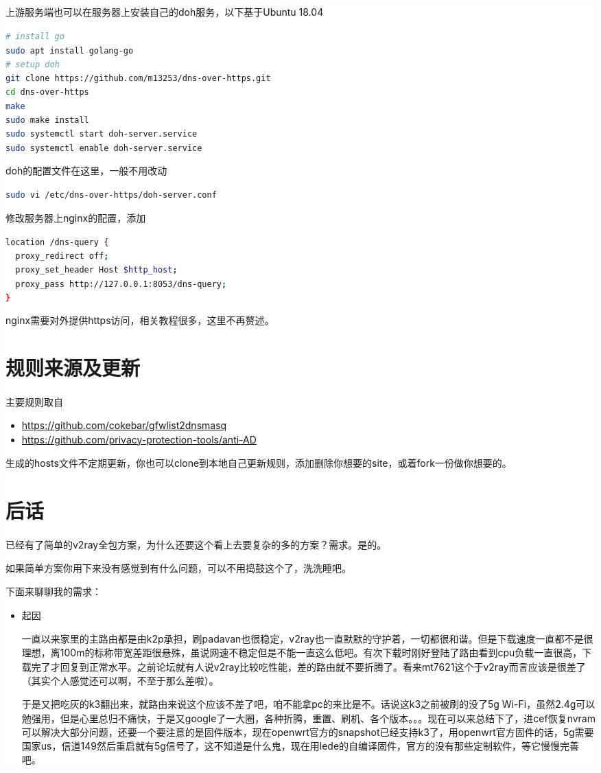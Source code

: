 上游服务端也可以在服务器上安装自己的doh服务，以下基于Ubuntu 18.04

```bash
# install go
sudo apt install golang-go
# setup doh
git clone https://github.com/m13253/dns-over-https.git
cd dns-over-https
make
sudo make install
sudo systemctl start doh-server.service
sudo systemctl enable doh-server.service
```

doh的配置文件在这里，一般不用改动

```bash
sudo vi /etc/dns-over-https/doh-server.conf
```

修改服务器上nginx的配置，添加

```bash
location /dns-query {
  proxy_redirect off;
  proxy_set_header Host $http_host;
  proxy_pass http://127.0.0.1:8053/dns-query;
}
```

nginx需要对外提供https访问，相关教程很多，这里不再赘述。

# 规则来源及更新

主要规则取自

* https://github.com/cokebar/gfwlist2dnsmasq
* https://github.com/privacy-protection-tools/anti-AD

生成的hosts文件不定期更新，你也可以clone到本地自己更新规则，添加删除你想要的site，或着fork一份做你想要的。

# 后话

已经有了简单的v2ray全包方案，为什么还要这个看上去要复杂的多的方案？需求。是的。

如果简单方案你用下来没有感觉到有什么问题，可以不用捣鼓这个了，洗洗睡吧。

下面来聊聊我的需求：

* 起因

  一直以来家里的主路由都是由k2p承担，刷padavan也很稳定，v2ray也一直默默的守护着，一切都很和谐。但是下载速度一直都不是很理想，离100m的标称带宽差距很悬殊，虽说网速不稳定但是不能一直这么低吧。有次下载时刚好登陆了路由看到cpu负载一直很高，下载完了才回复到正常水平。之前论坛就有人说v2ray比较吃性能，差的路由就不要折腾了。看来mt7621这个于v2ray而言应该是很差了（其实个人感觉还可以啊，不至于那么差啦）。

  于是又把吃灰的k3翻出来，就路由来说这个应该不差了吧，咱不能拿pc的来比是不。话说这k3之前被刷的没了5g Wi-Fi，虽然2.4g可以勉强用，但是心里总归不痛快，于是又google了一大圈，各种折腾，重置、刷机、各个版本。。。现在可以来总结下了，进cef恢复nvram可以解决大部分问题，还要一个要注意的是固件版本，现在openwrt官方的snapshot已经支持k3了，用openwrt官方固件的话，5g需要国家us，信道149然后重启就有5g信号了，这不知道是什么鬼，现在用lede的自编译固件，官方的没有那些定制软件，等它慢慢完善吧。
